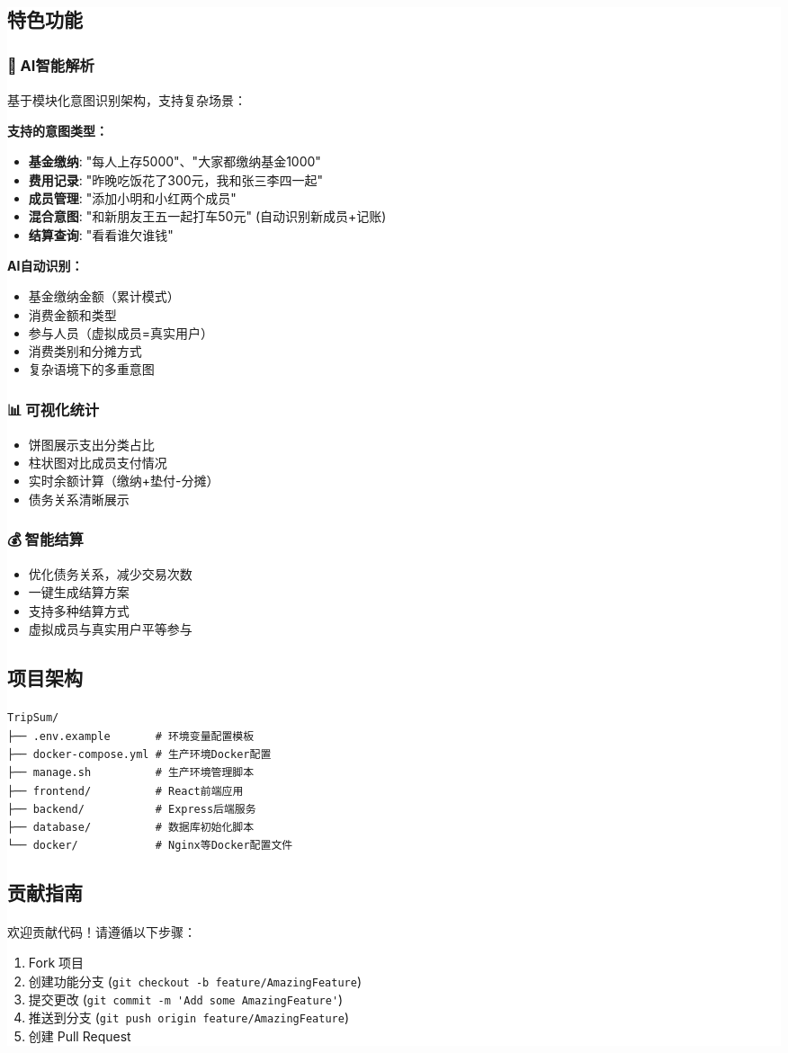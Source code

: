 ## 特色功能

### 🤖 AI智能解析
基于模块化意图识别架构，支持复杂场景：

**支持的意图类型：**
- **基金缴纳**: "每人上存5000"、"大家都缴纳基金1000"
- **费用记录**: "昨晚吃饭花了300元，我和张三李四一起"
- **成员管理**: "添加小明和小红两个成员"
- **混合意图**: "和新朋友王五一起打车50元" (自动识别新成员+记账)
- **结算查询**: "看看谁欠谁钱"

**AI自动识别：**
- 基金缴纳金额（累计模式）
- 消费金额和类型
- 参与人员（虚拟成员=真实用户）
- 消费类别和分摊方式
- 复杂语境下的多重意图

### 📊 可视化统计
- 饼图展示支出分类占比
- 柱状图对比成员支付情况
- 实时余额计算（缴纳+垫付-分摊）
- 债务关系清晰展示

### 💰 智能结算
- 优化债务关系，减少交易次数
- 一键生成结算方案
- 支持多种结算方式
- 虚拟成员与真实用户平等参与

## 项目架构

```
TripSum/
├── .env.example       # 环境变量配置模板
├── docker-compose.yml # 生产环境Docker配置
├── manage.sh          # 生产环境管理脚本
├── frontend/          # React前端应用
├── backend/           # Express后端服务
├── database/          # 数据库初始化脚本
└── docker/            # Nginx等Docker配置文件
```

## 贡献指南

欢迎贡献代码！请遵循以下步骤：

1. Fork 项目
2. 创建功能分支 (`git checkout -b feature/AmazingFeature`)
3. 提交更改 (`git commit -m 'Add some AmazingFeature'`)
4. 推送到分支 (`git push origin feature/AmazingFeature`)
5. 创建 Pull Request
